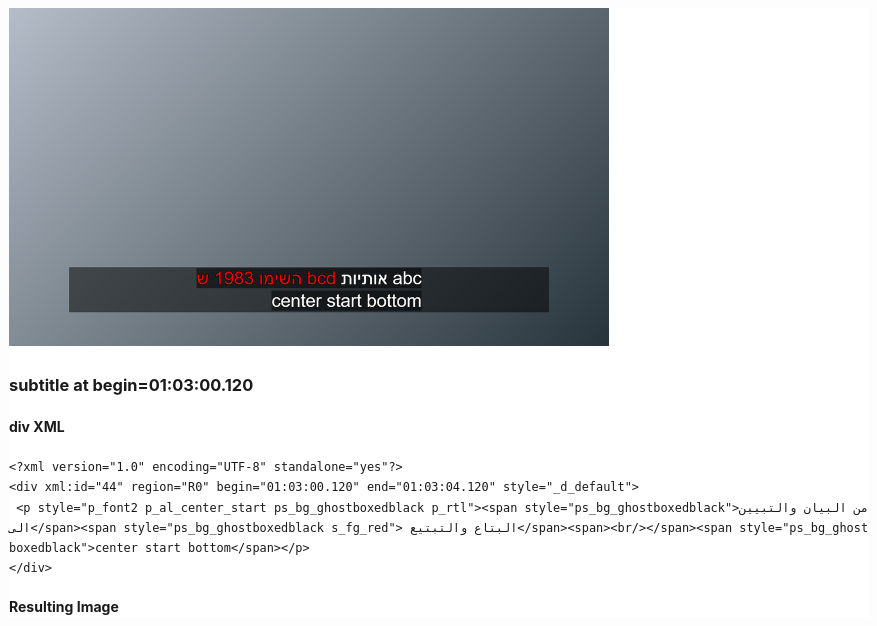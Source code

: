 <img src="./images/GenericTestAllStyles2+ja.imscr/3775.12.png" width="600"/>


### subtitle at begin=01:03:00.120

#### div XML

```
<?xml version="1.0" encoding="UTF-8" standalone="yes"?>
<div xml:id="44" region="R0" begin="01:03:00.120" end="01:03:04.120" style="_d_default">
 <p style="p_font2 p_al_center_start ps_bg_ghostboxedblack p_rtl"><span style="ps_bg_ghostboxedblack">من البيان والتبيين الى</span><span style="ps_bg_ghostboxedblack s_fg_red"> البتاع والتبتيع</span><span><br/></span><span style="ps_bg_ghostboxedblack">center start bottom</span></p>
</div>
```
#### Resulting Image
